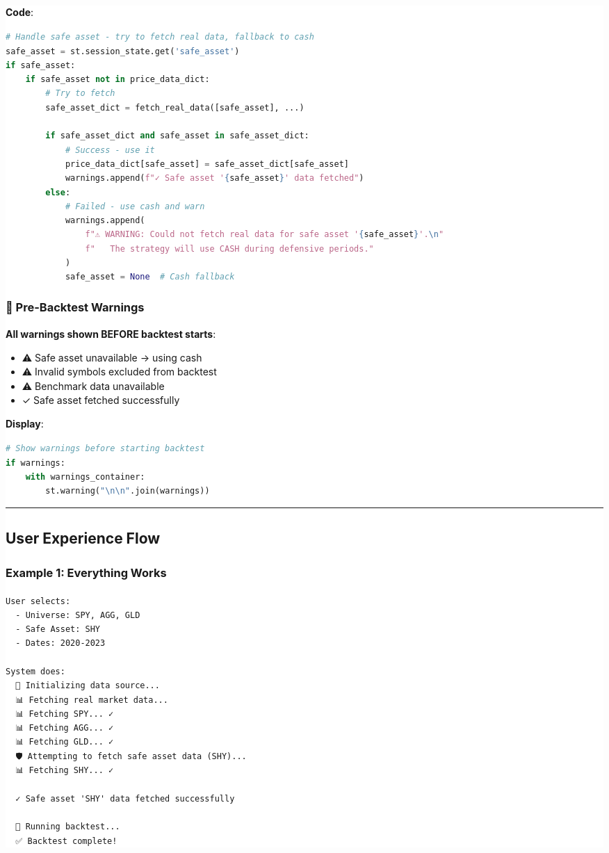 **Code**:
```python
# Handle safe asset - try to fetch real data, fallback to cash
safe_asset = st.session_state.get('safe_asset')
if safe_asset:
    if safe_asset not in price_data_dict:
        # Try to fetch
        safe_asset_dict = fetch_real_data([safe_asset], ...)
        
        if safe_asset_dict and safe_asset in safe_asset_dict:
            # Success - use it
            price_data_dict[safe_asset] = safe_asset_dict[safe_asset]
            warnings.append(f"✓ Safe asset '{safe_asset}' data fetched")
        else:
            # Failed - use cash and warn
            warnings.append(
                f"⚠️ WARNING: Could not fetch real data for safe asset '{safe_asset}'.\n"
                f"   The strategy will use CASH during defensive periods."
            )
            safe_asset = None  # Cash fallback
```

### 📢 Pre-Backtest Warnings

**All warnings shown BEFORE backtest starts**:
- ⚠️ Safe asset unavailable → using cash
- ⚠️ Invalid symbols excluded from backtest
- ⚠️ Benchmark data unavailable
- ✓ Safe asset fetched successfully

**Display**:
```python
# Show warnings before starting backtest
if warnings:
    with warnings_container:
        st.warning("\n\n".join(warnings))
```

---

## User Experience Flow

### Example 1: Everything Works

```
User selects:
  - Universe: SPY, AGG, GLD
  - Safe Asset: SHY
  - Dates: 2020-2023

System does:
  🔄 Initializing data source...
  📊 Fetching real market data...
  📊 Fetching SPY... ✓
  📊 Fetching AGG... ✓
  📊 Fetching GLD... ✓
  🛡️ Attempting to fetch safe asset data (SHY)...
  📊 Fetching SHY... ✓
  
  ✓ Safe asset 'SHY' data fetched successfully
  
  🚀 Running backtest...
  ✅ Backtest complete!
```
